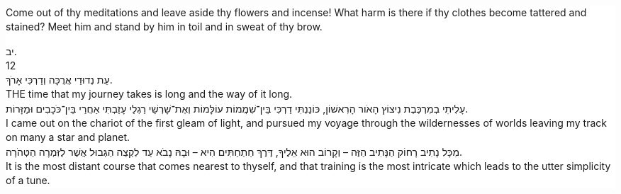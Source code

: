 <td style="vertical-align:top;" width="33%">
<div class="english" lang="en">
Come out of thy meditations and leave aside thy flowers and incense! What harm is there if thy clothes become tattered and stained? Meet him and stand by him in toil and in sweat of thy brow.
</div></td></tr>


<tr><td rowspan="7" style="vertical-align:top;" width="46%">
<div class="bengali" lang="bn">

</span></div></td>
 
<td style="vertical-align:top;" width="33%">
<div class="liturgy" lang="he">
יב.
</span></div></td>
 
<td style="vertical-align:top;" width="33%">
<div class="english" lang="en">
12
</div></td></tr>


<tr>
<td style="vertical-align:top;" width="33%">
<div class="liturgy" lang="he">
עֵת נְדוּדַי אֲרֻכָּה וְדַרְכִּי אָרֹךְ.
</span></div></td>
 
<td style="vertical-align:top;" width="33%">
<div class="english" lang="en">
THE time that my journey takes is long and the way of it long.
</div></td></tr>


<tr>
<td style="vertical-align:top;" width="33%">
<div class="liturgy" lang="he">
עָלִיתִי בְמִרְכֶּבֶת נִיצוֹץ הָאֹור הָרִאשׁוֹן, כּוֹנַנְתִּי דַרְכִּי בֵּין־שִׁמֲמוֹת עוֹלָּמוֹת וְאֶת־שָׁרְשֵׁי רַגְלַי עָזַבְתִּי אַחֲרַי בֵּין־כֹּכָבִים וּמַזָּרוֹת.
</span></div></td>
 
<td style="vertical-align:top;" width="33%">
<div class="english" lang="en">
I came out on the chariot of the first gleam of light, and pursued my voyage through the wildernesses of worlds leaving my track on many a star and planet.
</div></td></tr>


<tr>
<td style="vertical-align:top;" width="33%">
<div class="liturgy" lang="he">
מִכָּל נָתִיב רָחוֹק הַנָּתִיב הַזֶּה – וְקָרוֹב הוּא אֵלֶיךָ, דֶּרֶךְ חַתְחַתִּים הִיא – וּבָהּ נָבֹא עַד לִקְצֵה הַגְּבוּל אֲשֶׁר לַזִּמְרָה הַטְּהֹרָה.
</span></div></td>
 
<td style="vertical-align:top;" width="33%">
<div class="english" lang="en">
It is the most distant course that comes nearest to thyself, and that training is the most intricate which leads to the utter simplicity of a tune.
</div></td></tr>
